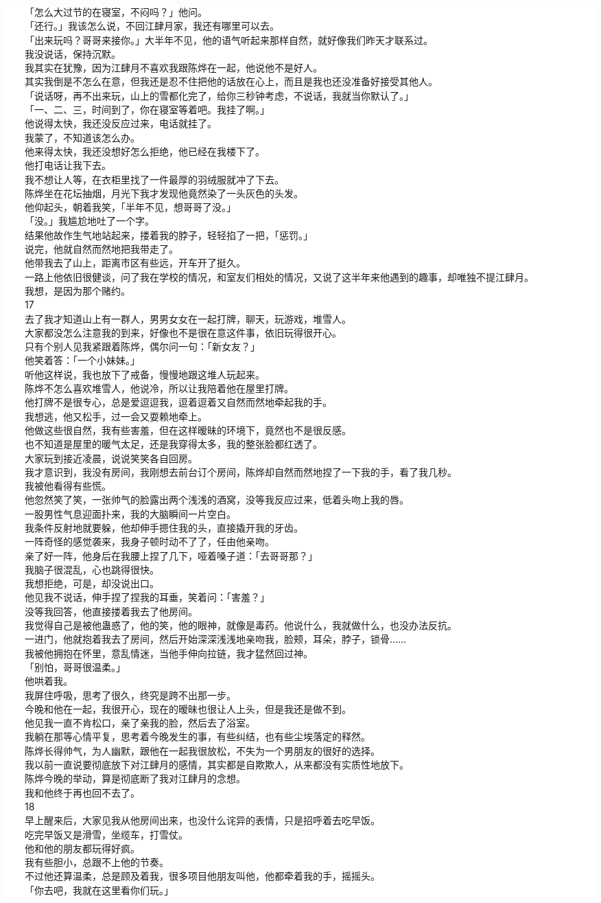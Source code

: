 &emsp;&emsp;「怎么大过节的在寝室，不闷吗？」他问。  
&emsp;&emsp;「还行。」我该怎么说，不回江肆月家，我还有哪里可以去。  
&emsp;&emsp;「出来玩吗？哥哥来接你。」大半年不见，他的语气听起来那样自然，就好像我们昨天才联系过。  
&emsp;&emsp;我没说话，保持沉默。  
&emsp;&emsp;我其实在犹豫，因为江肆月不喜欢我跟陈烨在一起，他说他不是好人。  
&emsp;&emsp;其实我倒是不怎么在意，但我还是忍不住把他的话放在心上，而且是我也还没准备好接受其他人。  
&emsp;&emsp;「说话呀，再不出来玩，山上的雪都化完了，给你三秒钟考虑，不说话，我就当你默认了。」  
&emsp;&emsp;「一、二、三，时间到了，你在寝室等着吧。我挂了啊。」  
&emsp;&emsp;他说得太快，我还没反应过来，电话就挂了。  
&emsp;&emsp;我蒙了，不知道该怎么办。  
&emsp;&emsp;他来得太快，我还没想好怎么拒绝，他已经在我楼下了。  
&emsp;&emsp;他打电话让我下去。  
&emsp;&emsp;我不想让人等，在衣柜里找了一件最厚的羽绒服就冲了下去。  
&emsp;&emsp;陈烨坐在花坛抽烟，月光下我才发现他竟然染了一头灰色的头发。  
&emsp;&emsp;他仰起头，朝着我笑，「半年不见，想哥哥了没。」  
&emsp;&emsp;「没。」我尴尬地吐了一个字。  
&emsp;&emsp;结果他故作生气地站起来，搂着我的脖子，轻轻掐了一把，「惩罚。」  
&emsp;&emsp;说完，他就自然而然地把我带走了。  
&emsp;&emsp;他带我去了山上，距离市区有些远，开车开了挺久。  
&emsp;&emsp;一路上他依旧很健谈，问了我在学校的情况，和室友们相处的情况，又说了这半年来他遇到的趣事，却唯独不提江肆月。  
&emsp;&emsp;我想，是因为那个赌约。  
&emsp;&emsp;17  
&emsp;&emsp;去了我才知道山上有一群人，男男女女在一起打牌，聊天，玩游戏，堆雪人。  
&emsp;&emsp;大家都没怎么注意我的到来，好像也不是很在意这件事，依旧玩得很开心。  
&emsp;&emsp;只有个别人见我紧跟着陈烨，偶尔问一句：「新女友？」  
&emsp;&emsp;他笑着答：「一个小妹妹。」  
&emsp;&emsp;听他这样说，我也放下了戒备，慢慢地跟这堆人玩起来。  
&emsp;&emsp;陈烨不怎么喜欢堆雪人，他说冷，所以让我陪着他在屋里打牌。  
&emsp;&emsp;他打牌不是很专心，总是爱逗逗我，逗着逗着又自然而然地牵起我的手。  
&emsp;&emsp;我想逃，他又松手，过一会又耍赖地牵上。  
&emsp;&emsp;他做这些很自然，我有些害羞，但在这样暧昧的环境下，竟然也不是很反感。  
&emsp;&emsp;也不知道是屋里的暖气太足，还是我穿得太多，我的整张脸都红透了。  
&emsp;&emsp;大家玩到接近凌晨，说说笑笑各自回房。  
&emsp;&emsp;我才意识到，我没有房间，我刚想去前台订个房间，陈烨却自然而然地捏了一下我的手，看了我几秒。  
&emsp;&emsp;我被他看得有些慌。  
&emsp;&emsp;他忽然笑了笑，一张帅气的脸露出两个浅浅的酒窝，没等我反应过来，低着头吻上我的唇。  
&emsp;&emsp;一股男性气息迎面扑来，我的大脑瞬间一片空白。  
&emsp;&emsp;我条件反射地就要躲，他却伸手摁住我的头，直接撬开我的牙齿。  
&emsp;&emsp;一阵奇怪的感觉袭来，我身子顿时动不了了，任由他亲吻。  
&emsp;&emsp;亲了好一阵，他身后在我腰上捏了几下，哑着嗓子道：「去哥哥那？」  
&emsp;&emsp;我脑子很混乱，心也跳得很快。  
&emsp;&emsp;我想拒绝，可是，却没说出口。  
&emsp;&emsp;他见我不说话，伸手捏了捏我的耳垂，笑着问：「害羞？」  
&emsp;&emsp;没等我回答，他直接搂着我去了他房间。  
&emsp;&emsp;我觉得自己是被他蛊惑了，他的笑，他的眼神，就像是毒药。他说什么，我就做什么，也没办法反抗。  
&emsp;&emsp;一进门，他就抱着我去了房间，然后开始深深浅浅地亲吻我，脸颊，耳朵，脖子，锁骨……  
&emsp;&emsp;我被他拥抱在怀里，意乱情迷，当他手伸向拉链，我才猛然回过神。  
&emsp;&emsp;「别怕，哥哥很温柔。」  
&emsp;&emsp;他哄着我。  
&emsp;&emsp;我屏住呼吸，思考了很久，终究是跨不出那一步。  
&emsp;&emsp;今晚和他在一起，我很开心，现在的暧昧也很让人上头，但是我还是做不到。  
&emsp;&emsp;他见我一直不肯松口，亲了亲我的脸，然后去了浴室。  
&emsp;&emsp;我躺在那等心情平复，思考着今晚发生的事，有些纠结，也有些尘埃落定的释然。  
&emsp;&emsp;陈烨长得帅气，为人幽默，跟他在一起我很放松，不失为一个男朋友的很好的选择。  
&emsp;&emsp;我以前一直说要彻底放下对江肆月的感情，其实都是自欺欺人，从来都没有实质性地放下。  
&emsp;&emsp;陈烨今晚的举动，算是彻底断了我对江肆月的念想。  
&emsp;&emsp;我和他终于再也回不去了。  
&emsp;&emsp;18  
&emsp;&emsp;早上醒来后，大家见我从他房间出来，也没什么诧异的表情，只是招呼着去吃早饭。  
&emsp;&emsp;吃完早饭又是滑雪，坐缆车，打雪仗。  
&emsp;&emsp;他和他的朋友都玩得好疯。  
&emsp;&emsp;我有些胆小，总跟不上他的节奏。  
&emsp;&emsp;不过他还算温柔，总是顾及着我，很多项目他朋友叫他，他都牵着我的手，摇摇头。  
&emsp;&emsp;「你去吧，我就在这里看你们玩。」  